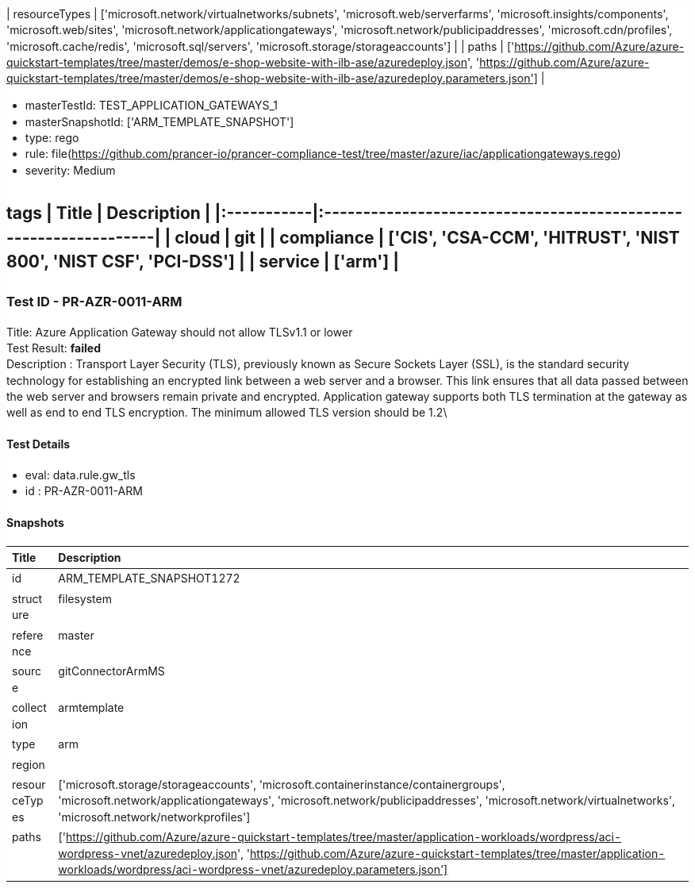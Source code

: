| resourceTypes | ['microsoft.network/virtualnetworks/subnets', 'microsoft.web/serverfarms', 'microsoft.insights/components', 'microsoft.web/sites', 'microsoft.network/applicationgateways', 'microsoft.network/publicipaddresses', 'microsoft.cdn/profiles', 'microsoft.cache/redis', 'microsoft.sql/servers', 'microsoft.storage/storageaccounts'] |
| paths         | ['https://github.com/Azure/azure-quickstart-templates/tree/master/demos/e-shop-website-with-ilb-ase/azuredeploy.json', 'https://github.com/Azure/azure-quickstart-templates/tree/master/demos/e-shop-website-with-ilb-ase/azuredeploy.parameters.json']                                                                             |

- masterTestId: TEST_APPLICATION_GATEWAYS_1
- masterSnapshotId: ['ARM_TEMPLATE_SNAPSHOT']
- type: rego
- rule: file(https://github.com/prancer-io/prancer-compliance-test/tree/master/azure/iac/applicationgateways.rego)
- severity: Medium

tags
| Title      | Description                                                      |
|:-----------|:-----------------------------------------------------------------|
| cloud      | git                                                              |
| compliance | ['CIS', 'CSA-CCM', 'HITRUST', 'NIST 800', 'NIST CSF', 'PCI-DSS'] |
| service    | ['arm']                                                          |
----------------------------------------------------------------


### Test ID - PR-AZR-0011-ARM
Title: Azure Application Gateway should not allow TLSv1.1 or lower\
Test Result: **failed**\
Description : Transport Layer Security (TLS), previously known as Secure Sockets Layer (SSL), is the standard security technology for establishing an encrypted link between a web server and a browser. This link ensures that all data passed between the web server and browsers remain private and encrypted. Application gateway supports both TLS termination at the gateway as well as end to end TLS encryption. The minimum allowed TLS version should be 1.2\

#### Test Details
- eval: data.rule.gw_tls
- id : PR-AZR-0011-ARM

#### Snapshots
| Title         | Description                                                                                                                                                                                                                                                                               |
|:--------------|:------------------------------------------------------------------------------------------------------------------------------------------------------------------------------------------------------------------------------------------------------------------------------------------|
| id            | ARM_TEMPLATE_SNAPSHOT1272                                                                                                                                                                                                                                                                 |
| structure     | filesystem                                                                                                                                                                                                                                                                                |
| reference     | master                                                                                                                                                                                                                                                                                    |
| source        | gitConnectorArmMS                                                                                                                                                                                                                                                                         |
| collection    | armtemplate                                                                                                                                                                                                                                                                               |
| type          | arm                                                                                                                                                                                                                                                                                       |
| region        |                                                                                                                                                                                                                                                                                           |
| resourceTypes | ['microsoft.storage/storageaccounts', 'microsoft.containerinstance/containergroups', 'microsoft.network/applicationgateways', 'microsoft.network/publicipaddresses', 'microsoft.network/virtualnetworks', 'microsoft.network/networkprofiles']                                            |
| paths         | ['https://github.com/Azure/azure-quickstart-templates/tree/master/application-workloads/wordpress/aci-wordpress-vnet/azuredeploy.json', 'https://github.com/Azure/azure-quickstart-templates/tree/master/application-workloads/wordpress/aci-wordpress-vnet/azuredeploy.parameters.json'] |
